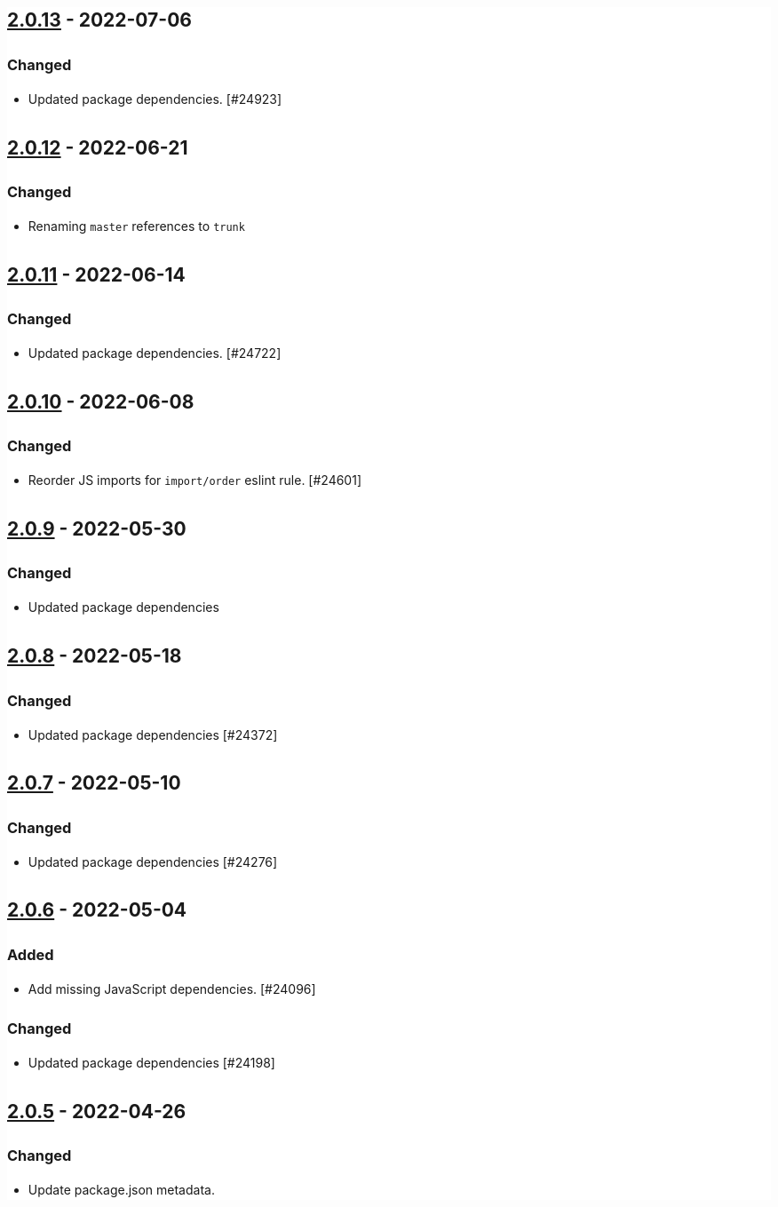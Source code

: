 ## [2.0.13] - 2022-07-06
### Changed
- Updated package dependencies. [#24923]

## [2.0.12] - 2022-06-21
### Changed
- Renaming `master` references to `trunk`

## [2.0.11] - 2022-06-14
### Changed
- Updated package dependencies. [#24722]

## [2.0.10] - 2022-06-08
### Changed
- Reorder JS imports for `import/order` eslint rule. [#24601]

## [2.0.9] - 2022-05-30
### Changed
- Updated package dependencies

## [2.0.8] - 2022-05-18
### Changed
- Updated package dependencies [#24372]

## [2.0.7] - 2022-05-10
### Changed
- Updated package dependencies [#24276]

## [2.0.6] - 2022-05-04
### Added
- Add missing JavaScript dependencies. [#24096]

### Changed
- Updated package dependencies [#24198]

## [2.0.5] - 2022-04-26
### Changed
- Update package.json metadata.


[2.0.62]: https://github.com/Automattic/i18n-loader-webpack-plugin/compare/v2.0.61...v2.0.62
[2.0.61]: https://github.com/Automattic/i18n-loader-webpack-plugin/compare/v2.0.60...v2.0.61
[2.0.60]: https://github.com/Automattic/i18n-loader-webpack-plugin/compare/v2.0.59...v2.0.60
[2.0.59]: https://github.com/Automattic/i18n-loader-webpack-plugin/compare/v2.0.58...v2.0.59
[2.0.58]: https://github.com/Automattic/i18n-loader-webpack-plugin/compare/v2.0.57...v2.0.58
[2.0.57]: https://github.com/Automattic/i18n-loader-webpack-plugin/compare/v2.0.56...v2.0.57
[2.0.56]: https://github.com/Automattic/i18n-loader-webpack-plugin/compare/v2.0.55...v2.0.56
[2.0.55]: https://github.com/Automattic/i18n-loader-webpack-plugin/compare/v2.0.54...v2.0.55
[2.0.54]: https://github.com/Automattic/i18n-loader-webpack-plugin/compare/v2.0.53...v2.0.54
[2.0.53]: https://github.com/Automattic/i18n-loader-webpack-plugin/compare/v2.0.52...v2.0.53
[2.0.52]: https://github.com/Automattic/i18n-loader-webpack-plugin/compare/v2.0.51...v2.0.52
[2.0.51]: https://github.com/Automattic/i18n-loader-webpack-plugin/compare/v2.0.50...v2.0.51
[2.0.50]: https://github.com/Automattic/i18n-loader-webpack-plugin/compare/v2.0.49...v2.0.50
[2.0.49]: https://github.com/Automattic/i18n-loader-webpack-plugin/compare/v2.0.48...v2.0.49
[2.0.48]: https://github.com/Automattic/i18n-loader-webpack-plugin/compare/v2.0.47...v2.0.48
[2.0.47]: https://github.com/Automattic/i18n-loader-webpack-plugin/compare/v2.0.46...v2.0.47
[2.0.46]: https://github.com/Automattic/i18n-loader-webpack-plugin/compare/v2.0.45...v2.0.46
[2.0.45]: https://github.com/Automattic/i18n-loader-webpack-plugin/compare/v2.0.44...v2.0.45
[2.0.44]: https://github.com/Automattic/i18n-loader-webpack-plugin/compare/v2.0.43...v2.0.44
[2.0.43]: https://github.com/Automattic/i18n-loader-webpack-plugin/compare/v2.0.42...v2.0.43
[2.0.42]: https://github.com/Automattic/i18n-loader-webpack-plugin/compare/v2.0.41...v2.0.42
[2.0.41]: https://github.com/Automattic/i18n-loader-webpack-plugin/compare/v2.0.40...v2.0.41
[2.0.40]: https://github.com/Automattic/i18n-loader-webpack-plugin/compare/v2.0.39...v2.0.40
[2.0.39]: https://github.com/Automattic/i18n-loader-webpack-plugin/compare/v2.0.38...v2.0.39
[2.0.38]: https://github.com/Automattic/i18n-loader-webpack-plugin/compare/v2.0.37...v2.0.38
[2.0.37]: https://github.com/Automattic/i18n-loader-webpack-plugin/compare/v2.0.36...v2.0.37
[2.0.36]: https://github.com/Automattic/i18n-loader-webpack-plugin/compare/v2.0.35...v2.0.36
[2.0.35]: https://github.com/Automattic/i18n-loader-webpack-plugin/compare/v2.0.34...v2.0.35
[2.0.34]: https://github.com/Automattic/i18n-loader-webpack-plugin/compare/v2.0.33...v2.0.34
[2.0.33]: https://github.com/Automattic/i18n-loader-webpack-plugin/compare/v2.0.32...v2.0.33
[2.0.32]: https://github.com/Automattic/i18n-loader-webpack-plugin/compare/v2.0.31...v2.0.32
[2.0.31]: https://github.com/Automattic/i18n-loader-webpack-plugin/compare/v2.0.30...v2.0.31
[2.0.30]: https://github.com/Automattic/i18n-loader-webpack-plugin/compare/v2.0.29...v2.0.30
[2.0.29]: https://github.com/Automattic/i18n-loader-webpack-plugin/compare/v2.0.28...v2.0.29
[2.0.28]: https://github.com/Automattic/i18n-loader-webpack-plugin/compare/v2.0.27...v2.0.28
[2.0.27]: https://github.com/Automattic/i18n-loader-webpack-plugin/compare/v2.0.26...v2.0.27
[2.0.26]: https://github.com/Automattic/i18n-loader-webpack-plugin/compare/v2.0.25...v2.0.26
[2.0.25]: https://github.com/Automattic/i18n-loader-webpack-plugin/compare/v2.0.24...v2.0.25
[2.0.24]: https://github.com/Automattic/i18n-loader-webpack-plugin/compare/v2.0.23...v2.0.24
[2.0.23]: https://github.com/Automattic/i18n-loader-webpack-plugin/compare/v2.0.22...v2.0.23
[2.0.22]: https://github.com/Automattic/i18n-loader-webpack-plugin/compare/v2.0.21...v2.0.22
[2.0.21]: https://github.com/Automattic/i18n-loader-webpack-plugin/compare/v2.0.20...v2.0.21
[2.0.20]: https://github.com/Automattic/i18n-loader-webpack-plugin/compare/v2.0.19...v2.0.20
[2.0.19]: https://github.com/Automattic/i18n-loader-webpack-plugin/compare/v2.0.18...v2.0.19
[2.0.18]: https://github.com/Automattic/i18n-loader-webpack-plugin/compare/v2.0.17...v2.0.18
[2.0.17]: https://github.com/Automattic/i18n-loader-webpack-plugin/compare/v2.0.16...v2.0.17
[2.0.16]: https://github.com/Automattic/i18n-loader-webpack-plugin/compare/v2.0.15...v2.0.16
[2.0.15]: https://github.com/Automattic/i18n-loader-webpack-plugin/compare/v2.0.14...v2.0.15
[2.0.14]: https://github.com/Automattic/i18n-loader-webpack-plugin/compare/v2.0.13...v2.0.14
[2.0.13]: https://github.com/Automattic/i18n-loader-webpack-plugin/compare/v2.0.12...v2.0.13
[2.0.12]: https://github.com/Automattic/i18n-loader-webpack-plugin/compare/v2.0.11...v2.0.12
[2.0.11]: https://github.com/Automattic/i18n-loader-webpack-plugin/compare/v2.0.10...v2.0.11
[2.0.10]: https://github.com/Automattic/i18n-loader-webpack-plugin/compare/v2.0.9...v2.0.10
[2.0.9]: https://github.com/Automattic/i18n-loader-webpack-plugin/compare/v2.0.8...v2.0.9
[2.0.8]: https://github.com/Automattic/i18n-loader-webpack-plugin/compare/v2.0.7...v2.0.8
[2.0.7]: https://github.com/Automattic/i18n-loader-webpack-plugin/compare/v2.0.6...v2.0.7
[2.0.6]: https://github.com/Automattic/i18n-loader-webpack-plugin/compare/v2.0.5...v2.0.6
[2.0.5]: https://github.com/Automattic/i18n-loader-webpack-plugin/compare/v2.0.4...v2.0.5
[2.0.4]: https://github.com/Automattic/i18n-loader-webpack-plugin/compare/v2.0.3...v2.0.4
[2.0.3]: https://github.com/Automattic/i18n-loader-webpack-plugin/compare/v2.0.2...v2.0.3
[2.0.2]: https://github.com/Automattic/i18n-loader-webpack-plugin/compare/v2.0.1...v2.0.2
[2.0.1]: https://github.com/Automattic/i18n-loader-webpack-plugin/compare/v2.0.0...v2.0.1
[2.0.0]: https://github.com/Automattic/i18n-loader-webpack-plugin/compare/v1.0.2...v2.0.0
[1.0.2]: https://github.com/Automattic/i18n-loader-webpack-plugin/compare/v1.0.1...v1.0.2
[1.0.1]: https://github.com/Automattic/i18n-loader-webpack-plugin/compare/v1.0.0...v1.0.1